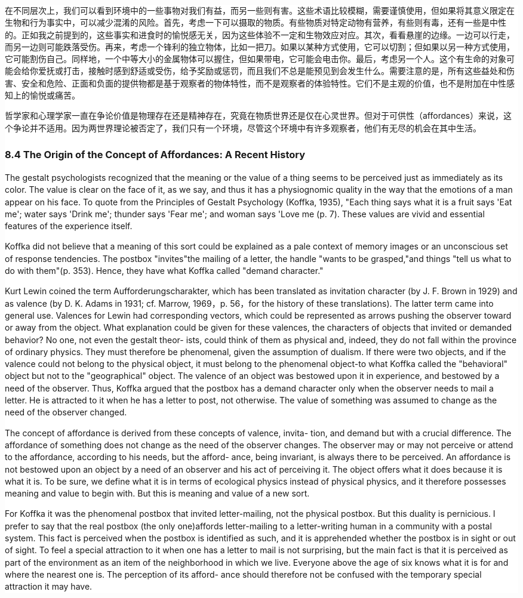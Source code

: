 在不同层次上，我们可以看到环境中的一些事物对我们有益，而另一些则有害。这些术语比较模糊，需要谨慎使用，但如果将其意义限定在生物和行为事实中，可以减少混淆的风险。首先，考虑一下可以摄取的物质。有些物质对特定动物有营养，有些则有毒，还有一些是中性的。正如我之前提到的，这些事实和进食时的愉悦感无关，因为这些体验不一定和生物效应对应。其次，看看悬崖的边缘。一边可以行走，而另一边则可能跌落受伤。再来，考虑一个锋利的独立物体，比如一把刀。如果以某种方式使用，它可以切割；但如果以另一种方式使用，它可能割伤自己。同样地，一个中等大小的金属物体可以握住，但如果带电，它可能会电击你。最后，考虑另一个人。这个有生命的对象可能会给你爱抚或打击，接触时感到舒适或受伤，给予奖励或惩罚，而且我们不总是能预见到会发生什么。需要注意的是，所有这些益处和伤害、安全和危险、正面和负面的提供物都是基于观察者的物体特性，而不是观察者的体验特性。它们不是主观的价值，也不是附加在中性感知上的愉悦或痛苦。

哲学家和心理学家一直在争论价值是物理存在还是精神存在，究竟在物质世界还是仅在心灵世界。但对于可供性（affordances）来说，这个争论并不适用。因为两世界理论被否定了，我们只有一个环境，尽管这个环境中有许多观察者，他们有无尽的机会在其中生活。

### 8.4 The Origin of the Concept of Affordances: A Recent History

The gestalt psychologists recognized that the meaning or the value of a thing seems to be perceived just as immediately as its color. The value is clear on the face of it, as we say, and thus it has a physiognomic quality in the way that the emotions of a man appear on his face. To quote from the Principles of Gestalt Psychology (Koffka, 1935), "Each thing says what it is a fruit says 'Eat me'; water says 'Drink me'; thunder says 'Fear me'; and woman says 'Love me (p. 7). These values are vivid and essential features of the experience itself.

Koffka did not believe that a meaning of this sort could be explained as a pale context of memory images or an unconscious set of response tendencies. The postbox "invites"the mailing of a letter, the handle "wants to be grasped,"and things "tell us what to do with them"(p. 353). Hence, they have what Koffka called "demand character."

Kurt Lewin coined the term Aufforderungscharakter, which has been translated as invitation character (by J. F. Brown in 1929) and as valence (by D. K. Adams in 1931; cf. Marrow, 1969，p. 56，for the history of these translations). The latter term came into general use. Valences for Lewin had corresponding vectors, which could be represented as arrows pushing the observer toward or away from the object. What explanation could be given for these valences, the characters of objects that invited or demanded behavior? No one, not even the gestalt theor- ists, could think of them as physical and, indeed, they do not fall within the province of ordinary physics. They must therefore be phenomenal, given the assumption of dualism. If there were two objects, and if the valence could not belong to the physical object, it must belong to the phenomenal object-to what Koffka called the "behavioral" object but not to the "geographical" object. The valence of an object was bestowed upon it in experience, and bestowed by a need of the observer. Thus, Koffka argued that the postbox has a demand character only when the observer needs to mail a letter. He is attracted to it when he has a letter to post, not otherwise. The value of something was assumed to change as the need of the observer changed.

The concept of affordance is derived from these concepts of valence, invita- tion, and demand but with a crucial difference. The affordance of something does not change as the need of the observer changes. The observer may or may not perceive or attend to the affordance, according to his needs, but the afford- ance, being invariant, is always there to be perceived. An affordance is not bestowed upon an object by a need of an observer and his act of perceiving it. The object offers what it does because it is what it is. To be sure, we define what it is in terms of ecological physics instead of physical physics, and it therefore possesses meaning and value to begin with. But this is meaning and value of a new sort.

For Koffka it was the phenomenal postbox that invited letter-mailing, not the physical postbox. But this duality is pernicious. I prefer to say that the real postbox (the only one)affords letter-mailing to a letter-writing human in a community with a postal system. This fact is perceived when the postbox is identified as such, and it is apprehended whether the postbox is in sight or out of sight. To feel a special attraction to it when one has a letter to mail is not surprising, but the main fact is that it is perceived as part of the environment as an item of the neighborhood in which we live. Everyone above the age of six knows what it is for and where the nearest one is. The perception of its afford- ance should therefore not be confused with the temporary special attraction it may have.
